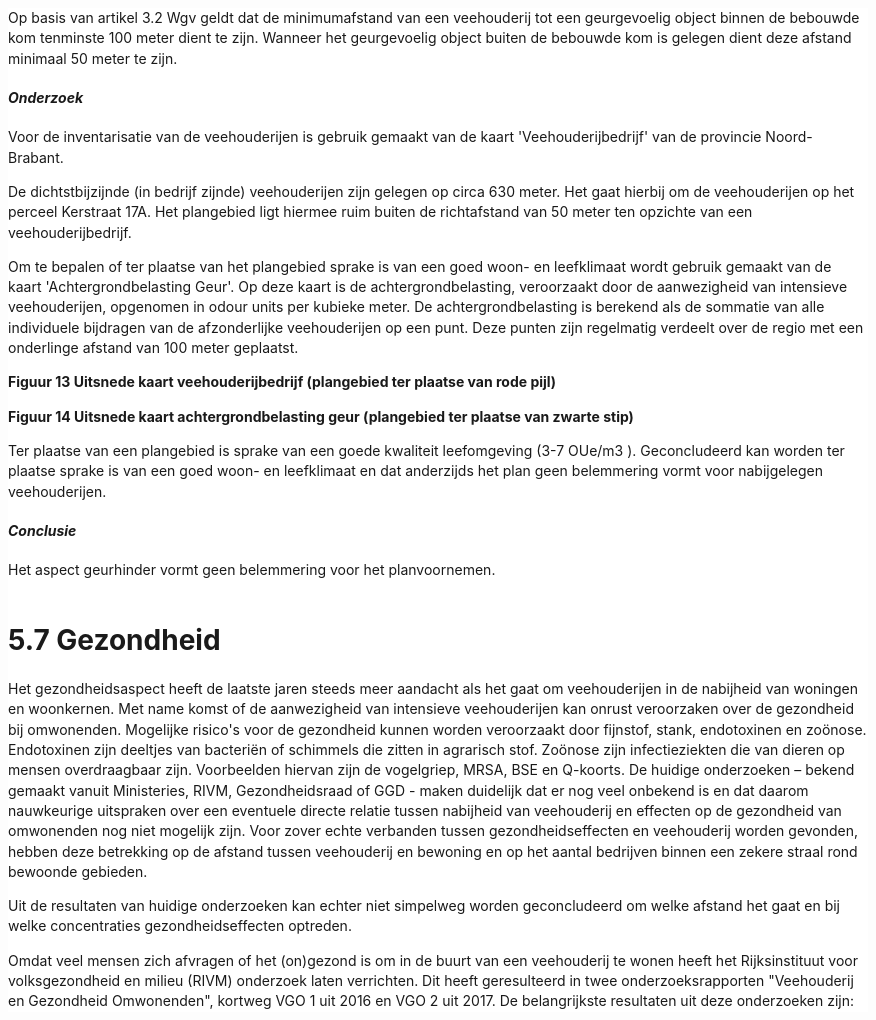 Op basis van artikel 3.2 Wgv geldt dat de minimumafstand van een veehouderij tot een geurgevoelig object binnen de bebouwde kom tenminste 100 meter dient te zijn. Wanneer het geurgevoelig object buiten de bebouwde kom is gelegen dient deze afstand minimaal 50 meter te zijn.

#### *Onderzoek*

Voor de inventarisatie van de veehouderijen is gebruik gemaakt van de kaart 'Veehouderijbedrijf' van de provincie Noord-Brabant.

De dichtstbijzijnde (in bedrijf zijnde) veehouderijen zijn gelegen op circa 630 meter. Het gaat hierbij om de veehouderijen op het perceel Kerstraat 17A. Het plangebied ligt hiermee ruim buiten de richtafstand van 50 meter ten opzichte van een veehouderijbedrijf.

Om te bepalen of ter plaatse van het plangebied sprake is van een goed woon- en leefklimaat wordt gebruik gemaakt van de kaart 'Achtergrondbelasting Geur'. Op deze kaart is de achtergrondbelasting, veroorzaakt door de aanwezigheid van intensieve veehouderijen, opgenomen in odour units per kubieke meter. De achtergrondbelasting is berekend als de sommatie van alle individuele bijdragen van de afzonderlijke veehouderijen op een punt. Deze punten zijn regelmatig verdeelt over de regio met een onderlinge afstand van 100 meter geplaatst.

**Figuur 13 Uitsnede kaart veehouderijbedrijf (plangebied ter plaatse van rode pijl)**

**Figuur 14 Uitsnede kaart achtergrondbelasting geur (plangebied ter plaatse van zwarte stip)**

Ter plaatse van een plangebied is sprake van een goede kwaliteit leefomgeving (3-7 OUe/m3 ). Geconcludeerd kan worden ter plaatse sprake is van een goed woon- en leefklimaat en dat anderzijds het plan geen belemmering vormt voor nabijgelegen veehouderijen.

#### *Conclusie*

Het aspect geurhinder vormt geen belemmering voor het planvoornemen.

# <span id="page-34-0"></span>5.7 Gezondheid

Het gezondheidsaspect heeft de laatste jaren steeds meer aandacht als het gaat om veehouderijen in de nabijheid van woningen en woonkernen. Met name komst of de aanwezigheid van intensieve veehouderijen kan onrust veroorzaken over de gezondheid bij omwonenden. Mogelijke risico's voor de gezondheid kunnen worden veroorzaakt door fijnstof, stank, endotoxinen en zoönose. Endotoxinen zijn deeltjes van bacteriën of schimmels die zitten in agrarisch stof. Zoönose zijn infectieziekten die van dieren op mensen overdraagbaar zijn. Voorbeelden hiervan zijn de vogelgriep, MRSA, BSE en Q-koorts. De huidige onderzoeken – bekend gemaakt vanuit Ministeries, RIVM, Gezondheidsraad of GGD - maken duidelijk dat er nog veel onbekend is en dat daarom nauwkeurige uitspraken over een eventuele directe relatie tussen nabijheid van veehouderij en effecten op de gezondheid van omwonenden nog niet mogelijk zijn. Voor zover echte verbanden tussen gezondheidseffecten en veehouderij worden gevonden, hebben deze betrekking op de afstand tussen veehouderij en bewoning en op het aantal bedrijven binnen een zekere straal rond bewoonde gebieden.

Uit de resultaten van huidige onderzoeken kan echter niet simpelweg worden geconcludeerd om welke afstand het gaat en bij welke concentraties gezondheidseffecten optreden.

Omdat veel mensen zich afvragen of het (on)gezond is om in de buurt van een veehouderij te wonen heeft het Rijksinstituut voor volksgezondheid en milieu (RIVM) onderzoek laten verrichten. Dit heeft geresulteerd in twee onderzoeksrapporten "Veehouderij en Gezondheid Omwonenden", kortweg VGO 1 uit 2016 en VGO 2 uit 2017. De belangrijkste resultaten uit deze onderzoeken zijn:
